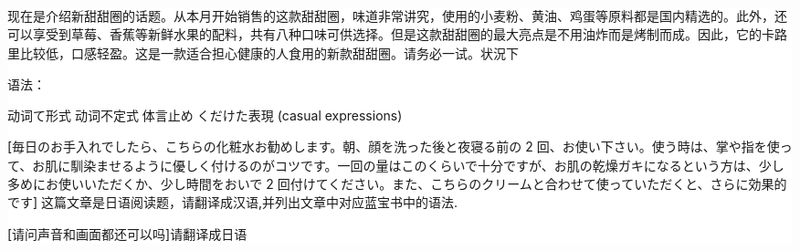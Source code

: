 现在是介绍新甜甜圈的话题。从本月开始销售的这款甜甜圈，味道非常讲究，使用的小麦粉、黄油、鸡蛋等原料都是国内精选的。此外，还可以享受到草莓、香蕉等新鲜水果的配料，共有八种口味可供选择。但是这款甜甜圈的最大亮点是不用油炸而是烤制而成。因此，它的卡路里比较低，口感轻盈。这是一款适合担心健康的人食用的新款甜甜圈。请务必一试。状況下

语法：

动词て形式
动词不定式
体言止め
くだけた表現 (casual expressions)

[毎日のお手入れでしたら、こちらの化粧水お勧めします。朝、顔を洗った後と夜寝る前の 2 回、お使い下さい。使う時は、掌や指を使って、お肌に馴染ませるように優しく付けるのがコツです。一回の量はこのくらいで十分ですが、お肌の乾燥ガキになるという方は、少し多めにお使いいただくか、少し時間をおいで 2 回付けてください。また、こちらのクリームと合わせて使っていただくと、さらに効果的です] 这篇文章是日语阅读题，请翻译成汉语,并列出文章中对应蓝宝书中的语法.

[请问声音和画面都还可以吗]请翻译成日语
